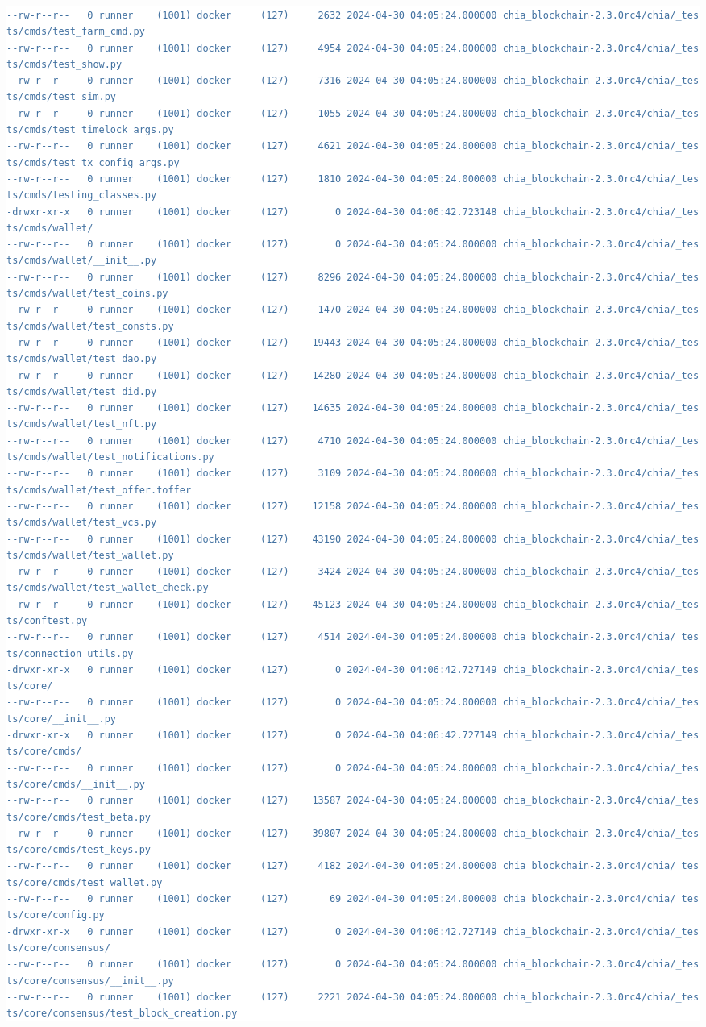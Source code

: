 ```diff
--rw-r--r--   0 runner    (1001) docker     (127)     2632 2024-04-30 04:05:24.000000 chia_blockchain-2.3.0rc4/chia/_tests/cmds/test_farm_cmd.py
--rw-r--r--   0 runner    (1001) docker     (127)     4954 2024-04-30 04:05:24.000000 chia_blockchain-2.3.0rc4/chia/_tests/cmds/test_show.py
--rw-r--r--   0 runner    (1001) docker     (127)     7316 2024-04-30 04:05:24.000000 chia_blockchain-2.3.0rc4/chia/_tests/cmds/test_sim.py
--rw-r--r--   0 runner    (1001) docker     (127)     1055 2024-04-30 04:05:24.000000 chia_blockchain-2.3.0rc4/chia/_tests/cmds/test_timelock_args.py
--rw-r--r--   0 runner    (1001) docker     (127)     4621 2024-04-30 04:05:24.000000 chia_blockchain-2.3.0rc4/chia/_tests/cmds/test_tx_config_args.py
--rw-r--r--   0 runner    (1001) docker     (127)     1810 2024-04-30 04:05:24.000000 chia_blockchain-2.3.0rc4/chia/_tests/cmds/testing_classes.py
-drwxr-xr-x   0 runner    (1001) docker     (127)        0 2024-04-30 04:06:42.723148 chia_blockchain-2.3.0rc4/chia/_tests/cmds/wallet/
--rw-r--r--   0 runner    (1001) docker     (127)        0 2024-04-30 04:05:24.000000 chia_blockchain-2.3.0rc4/chia/_tests/cmds/wallet/__init__.py
--rw-r--r--   0 runner    (1001) docker     (127)     8296 2024-04-30 04:05:24.000000 chia_blockchain-2.3.0rc4/chia/_tests/cmds/wallet/test_coins.py
--rw-r--r--   0 runner    (1001) docker     (127)     1470 2024-04-30 04:05:24.000000 chia_blockchain-2.3.0rc4/chia/_tests/cmds/wallet/test_consts.py
--rw-r--r--   0 runner    (1001) docker     (127)    19443 2024-04-30 04:05:24.000000 chia_blockchain-2.3.0rc4/chia/_tests/cmds/wallet/test_dao.py
--rw-r--r--   0 runner    (1001) docker     (127)    14280 2024-04-30 04:05:24.000000 chia_blockchain-2.3.0rc4/chia/_tests/cmds/wallet/test_did.py
--rw-r--r--   0 runner    (1001) docker     (127)    14635 2024-04-30 04:05:24.000000 chia_blockchain-2.3.0rc4/chia/_tests/cmds/wallet/test_nft.py
--rw-r--r--   0 runner    (1001) docker     (127)     4710 2024-04-30 04:05:24.000000 chia_blockchain-2.3.0rc4/chia/_tests/cmds/wallet/test_notifications.py
--rw-r--r--   0 runner    (1001) docker     (127)     3109 2024-04-30 04:05:24.000000 chia_blockchain-2.3.0rc4/chia/_tests/cmds/wallet/test_offer.toffer
--rw-r--r--   0 runner    (1001) docker     (127)    12158 2024-04-30 04:05:24.000000 chia_blockchain-2.3.0rc4/chia/_tests/cmds/wallet/test_vcs.py
--rw-r--r--   0 runner    (1001) docker     (127)    43190 2024-04-30 04:05:24.000000 chia_blockchain-2.3.0rc4/chia/_tests/cmds/wallet/test_wallet.py
--rw-r--r--   0 runner    (1001) docker     (127)     3424 2024-04-30 04:05:24.000000 chia_blockchain-2.3.0rc4/chia/_tests/cmds/wallet/test_wallet_check.py
--rw-r--r--   0 runner    (1001) docker     (127)    45123 2024-04-30 04:05:24.000000 chia_blockchain-2.3.0rc4/chia/_tests/conftest.py
--rw-r--r--   0 runner    (1001) docker     (127)     4514 2024-04-30 04:05:24.000000 chia_blockchain-2.3.0rc4/chia/_tests/connection_utils.py
-drwxr-xr-x   0 runner    (1001) docker     (127)        0 2024-04-30 04:06:42.727149 chia_blockchain-2.3.0rc4/chia/_tests/core/
--rw-r--r--   0 runner    (1001) docker     (127)        0 2024-04-30 04:05:24.000000 chia_blockchain-2.3.0rc4/chia/_tests/core/__init__.py
-drwxr-xr-x   0 runner    (1001) docker     (127)        0 2024-04-30 04:06:42.727149 chia_blockchain-2.3.0rc4/chia/_tests/core/cmds/
--rw-r--r--   0 runner    (1001) docker     (127)        0 2024-04-30 04:05:24.000000 chia_blockchain-2.3.0rc4/chia/_tests/core/cmds/__init__.py
--rw-r--r--   0 runner    (1001) docker     (127)    13587 2024-04-30 04:05:24.000000 chia_blockchain-2.3.0rc4/chia/_tests/core/cmds/test_beta.py
--rw-r--r--   0 runner    (1001) docker     (127)    39807 2024-04-30 04:05:24.000000 chia_blockchain-2.3.0rc4/chia/_tests/core/cmds/test_keys.py
--rw-r--r--   0 runner    (1001) docker     (127)     4182 2024-04-30 04:05:24.000000 chia_blockchain-2.3.0rc4/chia/_tests/core/cmds/test_wallet.py
--rw-r--r--   0 runner    (1001) docker     (127)       69 2024-04-30 04:05:24.000000 chia_blockchain-2.3.0rc4/chia/_tests/core/config.py
-drwxr-xr-x   0 runner    (1001) docker     (127)        0 2024-04-30 04:06:42.727149 chia_blockchain-2.3.0rc4/chia/_tests/core/consensus/
--rw-r--r--   0 runner    (1001) docker     (127)        0 2024-04-30 04:05:24.000000 chia_blockchain-2.3.0rc4/chia/_tests/core/consensus/__init__.py
--rw-r--r--   0 runner    (1001) docker     (127)     2221 2024-04-30 04:05:24.000000 chia_blockchain-2.3.0rc4/chia/_tests/core/consensus/test_block_creation.py
```